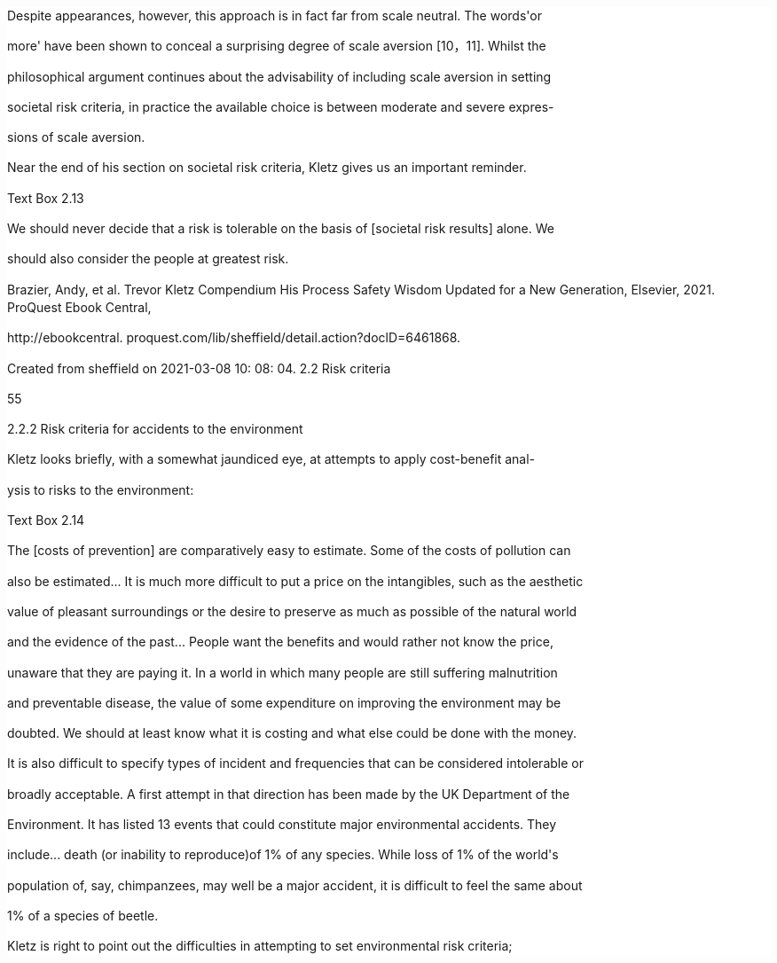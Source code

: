 Despite appearances, however, this approach is in fact far from scale neutral. The words'or

more' have been shown to conceal a surprising degree of scale aversion [10，11]. Whilst the

philosophical argument continues about the advisability of including scale aversion in setting

societal risk criteria, in practice the available choice is between moderate and severe expres-

sions of scale aversion.

Near the end of his section on societal risk criteria, Kletz gives us an important reminder.

Text Box 2.13

We should never decide that a risk is tolerable on the basis of [societal risk results] alone. We

should also consider the people at greatest risk.

Brazier, Andy, et al. Trevor Kletz Compendium His Process Safety Wisdom Updated for a New Generation, Elsevier, 2021. ProQuest Ebook Central,

http://ebookcentral. proquest.com/lib/sheffield/detail.action?doclD=6461868.

Created from sheffield on 2021-03-08 10: 08: 04. 2.2 Risk criteria

55

2.2.2 Risk criteria for accidents to the environment

Kletz looks briefly, with a somewhat jaundiced eye, at attempts to apply cost-benefit anal-

ysis to risks to the environment:

Text Box 2.14

The [costs of prevention] are comparatively easy to estimate. Some of the costs of pollution can

also be estimated... It is much more difficult to put a price on the intangibles, such as the aesthetic

value of pleasant surroundings or the desire to preserve as much as possible of the natural world

and the evidence of the past... People want the benefits and would rather not know the price,

unaware that they are paying it. In a world in which many people are still suffering malnutrition

and preventable disease, the value of some expenditure on improving the environment may be

doubted. We should at least know what it is costing and what else could be done with the money.

It is also difficult to specify types of incident and frequencies that can be considered intolerable or

broadly acceptable. A first attempt in that direction has been made by the UK Department of the

Environment. It has listed 13 events that could constitute major environmental accidents. They

include... death (or inability to reproduce)of 1% of any species. While loss of 1% of the world's

population of, say, chimpanzees, may well be a major accident, it is difficult to feel the same about

1% of a species of beetle.

Kletz is right to point out the difficulties in attempting to set environmental risk criteria;
